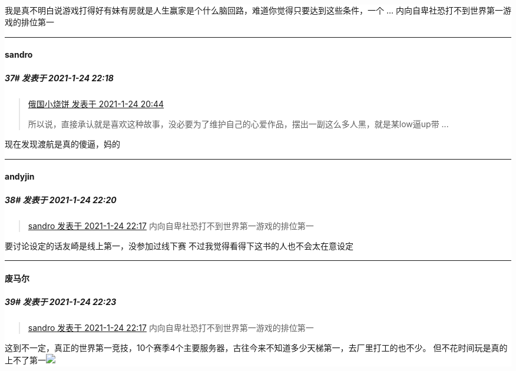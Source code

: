 我是真不明白说游戏打得好有妹有房就是人生赢家是个什么脑回路，难道你觉得只要达到这些条件，一个 ...</blockquote>
内向自卑社恐打不到世界第一游戏的排位第一







*****

####  sandro  
##### 37#       发表于 2021-1-24 22:18



<blockquote><a href="httphttps://bbs.saraba1st.com/2b/forum.php?mod=redirect&amp;goto=findpost&amp;pid=50133783&amp;ptid=1984439" target="_blank">俄国小烧饼 发表于 2021-1-24 20:44</a>

所以说，直接承认就是喜欢这种故事，没必要为了维护自己的心爱作品，摆出一副这么多人黑，就是某low逼up带 ...</blockquote>
现在发现渡航是真的傻逼，妈的







*****

####  andyjin  
##### 38#       发表于 2021-1-24 22:20



<blockquote><a href="httphttps://bbs.saraba1st.com/2b/forum.php?mod=redirect&amp;goto=findpost&amp;pid=50134558&amp;ptid=1984439" target="_blank">sandro 发表于 2021-1-24 22:17</a>
内向自卑社恐打不到世界第一游戏的排位第一</blockquote>
要讨论设定的话友崎是线上第一，没参加过线下赛
不过我觉得看得下这书的人也不会太在意设定







*****

####  废马尔  
##### 39#       发表于 2021-1-24 22:23



<blockquote><a href="httphttps://bbs.saraba1st.com/2b/forum.php?mod=redirect&amp;goto=findpost&amp;pid=50134558&amp;ptid=1984439" target="_blank">sandro 发表于 2021-1-24 22:17</a>
 内向自卑社恐打不到世界第一游戏的排位第一</blockquote>
这到不一定，真正的世界第一竞技，10个赛季4个主要服务器，古往今来不知道多少天梯第一，去厂里打工的也不少。
但不花时间玩是真的上不了第一<img src="https://static.saraba1st.com/image/smiley/face2017/067.png" referrerpolicy="no-referrer">






